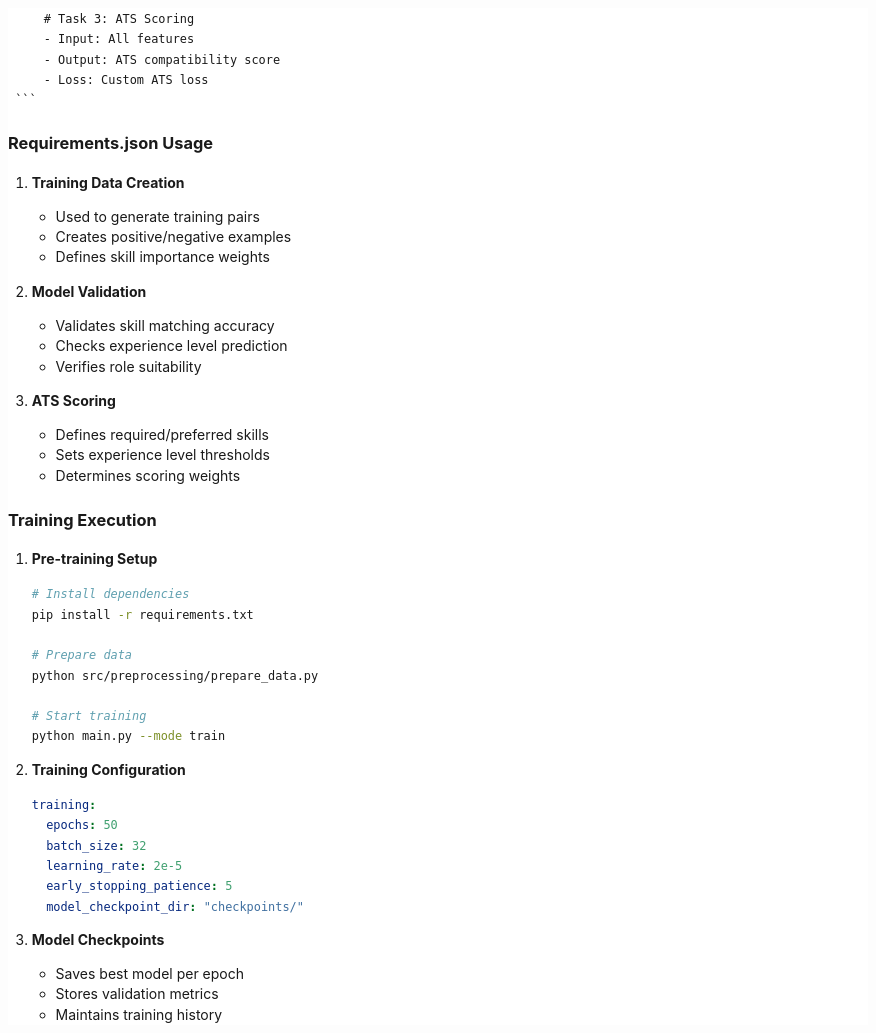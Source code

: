          # Task 3: ATS Scoring
         - Input: All features
         - Output: ATS compatibility score
         - Loss: Custom ATS loss
     ```

### Requirements.json Usage
1. **Training Data Creation**
   - Used to generate training pairs
   - Creates positive/negative examples
   - Defines skill importance weights

2. **Model Validation**
   - Validates skill matching accuracy
   - Checks experience level prediction
   - Verifies role suitability

3. **ATS Scoring**
   - Defines required/preferred skills
   - Sets experience level thresholds
   - Determines scoring weights

### Training Execution
1. **Pre-training Setup**
   ```bash
   # Install dependencies
   pip install -r requirements.txt
   
   # Prepare data
   python src/preprocessing/prepare_data.py
   
   # Start training
   python main.py --mode train
   ```

2. **Training Configuration**
   ```yaml
   training:
     epochs: 50
     batch_size: 32
     learning_rate: 2e-5
     early_stopping_patience: 5
     model_checkpoint_dir: "checkpoints/"
   ```

3. **Model Checkpoints**
   - Saves best model per epoch
   - Stores validation metrics
   - Maintains training history 